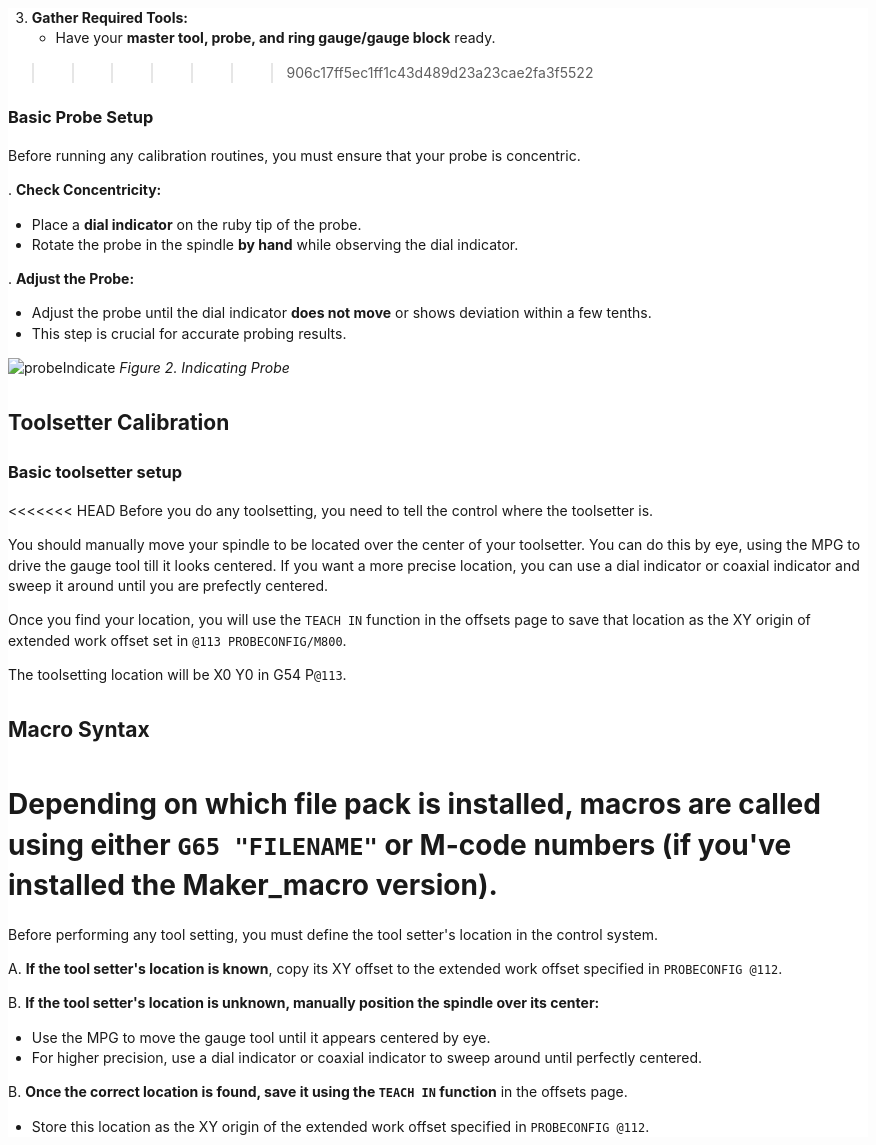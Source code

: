 3. **Gather Required Tools:**  
   - Have your **master tool, probe, and ring gauge/gauge block** ready.  
>>>>>>> 906c17ff5ec1ff1c43d489d23a23cae2fa3f5522
	
### **Basic Probe Setup**  

Before running any calibration routines, you must ensure that your probe is concentric.  

. **Check Concentricity:**  
   - Place a **dial indicator** on the ruby tip of the probe.  
   - Rotate the probe in the spindle **by hand** while observing the dial indicator.  

. **Adjust the Probe:**  
   - Adjust the probe until the dial indicator **does not move** or shows deviation within a few tenths.  
   - This step is crucial for accurate probing results. 

![probeIndicate](images/probeIndicate.jpg)
_Figure 2. Indicating Probe_

## Toolsetter Calibration

### Basic toolsetter setup 

<<<<<<< HEAD
Before you do any toolsetting, you need to tell the control where the toolsetter is.  

You should manually move your spindle to be located over the center of your toolsetter. 
You can do this by eye, using the MPG to drive the gauge tool till it looks centered. 
If you want a more precise location, you can use a dial indicator or coaxial indicator and sweep it around until you are prefectly centered.  

Once you find your location, you will use the `TEACH IN` function in the offsets page to save that location as the XY origin of extended work offset set in `@113 PROBECONFIG/M800`.  

The toolsetting location will be X0 Y0 in G54 P`@113`. 

## Macro Syntax

Depending on which file pack is installed, macros are called using either `G65 "FILENAME"` or M-code numbers (if you've installed the Maker_macro version).  
=======
Before performing any tool setting, you must define the tool setter's location in the control system.  

 A. **If the tool setter's location is known**, copy its XY offset to the extended work offset specified in `PROBECONFIG @112`.  

 B. **If the tool setter's location is unknown, manually position the spindle over its center:**  
   - Use the MPG to move the gauge tool until it appears centered by eye.  
   - For higher precision, use a dial indicator or coaxial indicator to sweep around until perfectly centered.  

 B. **Once the correct location is found, save it using the `TEACH IN` function** in the offsets page.  
   - Store this location as the XY origin of the extended work offset specified in `PROBECONFIG @112`.  

